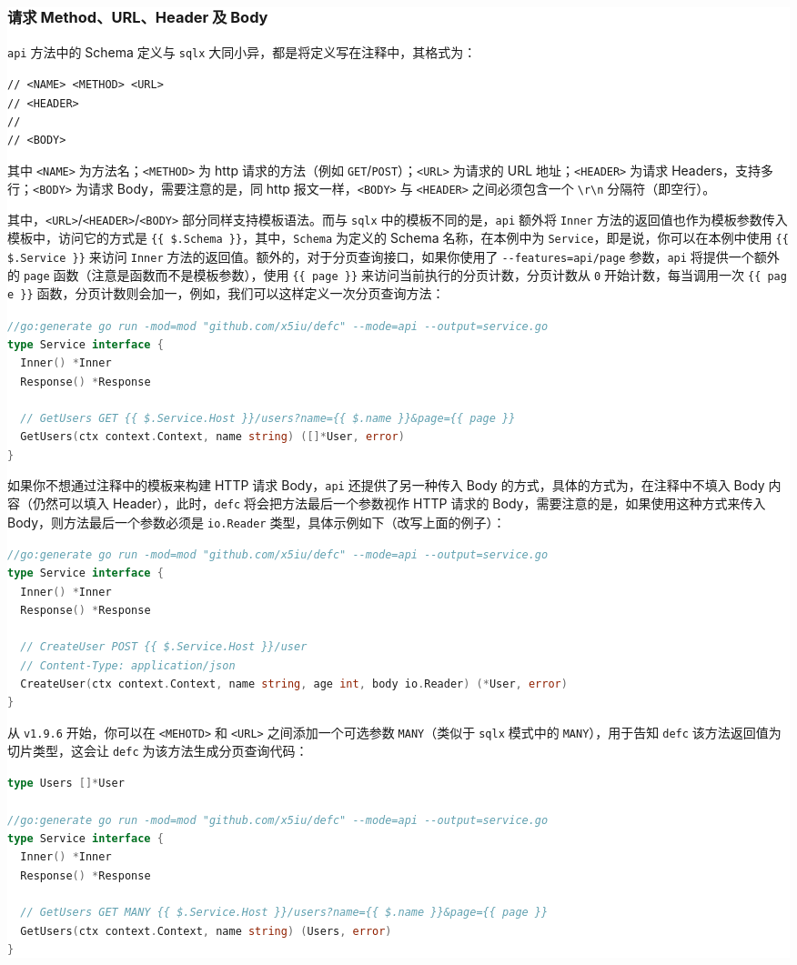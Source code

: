 ### 请求 Method、URL、Header 及 Body

`api` 方法中的 Schema 定义与 `sqlx` 大同小异，都是将定义写在注释中，其格式为：

```
// <NAME> <METHOD> <URL>
// <HEADER>
//
// <BODY>
```

其中 `<NAME>` 为方法名；`<METHOD>` 为 http 请求的方法（例如 `GET`/`POST`）；`<URL>` 为请求的 URL 地址；`<HEADER>` 为请求 Headers，支持多行；`<BODY>` 为请求 Body，需要注意的是，同 http 报文一样，`<BODY>` 与 `<HEADER>` 之间必须包含一个 `\r\n` 分隔符（即空行）。

其中，`<URL>`/`<HEADER>`/`<BODY>` 部分同样支持模板语法。而与 `sqlx` 中的模板不同的是，`api` 额外将 `Inner` 方法的返回值也作为模板参数传入模板中，访问它的方式是 `{{ $.Schema }}`，其中，`Schema` 为定义的 Schema 名称，在本例中为 `Service`，即是说，你可以在本例中使用 `{{ $.Service }}` 来访问 `Inner` 方法的返回值。额外的，对于分页查询接口，如果你使用了 `--features=api/page` 参数，`api` 将提供一个额外的 `page` 函数（注意是函数而不是模板参数），使用 `{{ page }}` 来访问当前执行的分页计数，分页计数从 `0` 开始计数，每当调用一次 `{{ page }}` 函数，分页计数则会加一，例如，我们可以这样定义一次分页查询方法：

```go
//go:generate go run -mod=mod "github.com/x5iu/defc" --mode=api --output=service.go
type Service interface {
  Inner() *Inner
  Response() *Response
  
  // GetUsers GET {{ $.Service.Host }}/users?name={{ $.name }}&page={{ page }}
  GetUsers(ctx context.Context, name string) ([]*User, error)
}
```

如果你不想通过注释中的模板来构建 HTTP 请求 Body，`api` 还提供了另一种传入 Body 的方式，具体的方式为，在注释中不填入 Body 内容（仍然可以填入 Header），此时，`defc` 将会把方法最后一个参数视作 HTTP 请求的 Body，需要注意的是，如果使用这种方式来传入 Body，则方法最后一个参数必须是 `io.Reader` 类型，具体示例如下（改写上面的例子）：

```go
//go:generate go run -mod=mod "github.com/x5iu/defc" --mode=api --output=service.go
type Service interface {
  Inner() *Inner
  Response() *Response
  
  // CreateUser POST {{ $.Service.Host }}/user
  // Content-Type: application/json
  CreateUser(ctx context.Context, name string, age int, body io.Reader) (*User, error)
}
```

从 `v1.9.6` 开始，你可以在 `<MEHOTD>` 和 `<URL>` 之间添加一个可选参数 `MANY`（类似于 `sqlx` 模式中的 `MANY`），用于告知 `defc` 该方法返回值为切片类型，这会让 `defc` 为该方法生成分页查询代码：

```go
type Users []*User

//go:generate go run -mod=mod "github.com/x5iu/defc" --mode=api --output=service.go
type Service interface {
  Inner() *Inner
  Response() *Response
  
  // GetUsers GET MANY {{ $.Service.Host }}/users?name={{ $.name }}&page={{ page }}
  GetUsers(ctx context.Context, name string) (Users, error)
}
```
